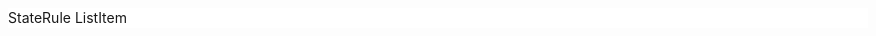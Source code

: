 <td></td>
<td></td>
<td>StateRule</td>
<td></td>
<td></td>
<td>ListItem</td>
<td></td>
<td></td>
<td></td>
<td></td>
<td></td>
<td></td>
<td></td>
<td></td>
</tr>
<tr class="even">
<td></td>
<td></td>
<td></td>
<td></td>
<td></td>
<td></td>
<td></td>
<td></td>
<td></td>
<td></td>
<td></td>
<td></td>
<td></td>
<td></td>
<td></td>
<td></td>
<td></td>
<td></td>
</tr>
<tr class="odd">
<td></td>
<td></td>
<td></td>
<td></td>
<td></td>
<td></td>
<td></td>
<td></td>
<td></td>
<td></td>
<td></td>
<td></td>
<td></td>
<td></td>
<td></td>
<td></td>
<td></td>
<td></td>
</tr>
<tr class="even">
<td></td>
<td></td>
<td></td>
<td></td>
<td></td>
<td></td>
<td></td>
<td></td>